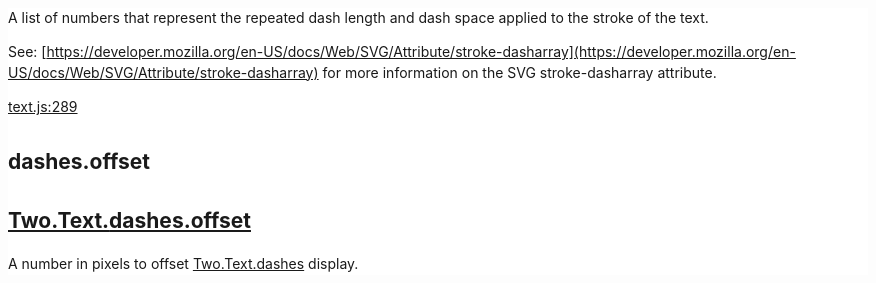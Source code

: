 
<div class="description">

A list of numbers that represent the repeated dash length and dash space applied to the stroke of the text.

</div>



<div class="see">

See: [https://developer.mozilla.org/en-US/docs/Web/SVG/Attribute/stroke-dasharray](https://developer.mozilla.org/en-US/docs/Web/SVG/Attribute/stroke-dasharray) for more information on the SVG stroke-dasharray attribute.

</div>



<div class="meta">

  <a class="lineno" target="_blank" rel="noopener noreferrer" href="https://github.com/jonobr1/two.js/blob/main/src/text.js#L289">
    text.js:289
  </a>

</div>




</div>



<div class="instance member ">

## dashes.offset

<h2 class="longname" aria-hidden="true"><a href="#dashes.offset"><span class="prefix">Two.Text.</span><span class="shortname">dashes.offset</span></a></h2>










<div class="properties">


A number in pixels to offset [Two.Text.dashes](/docs/text/#dashes) display.


</div>










<div class="meta">
